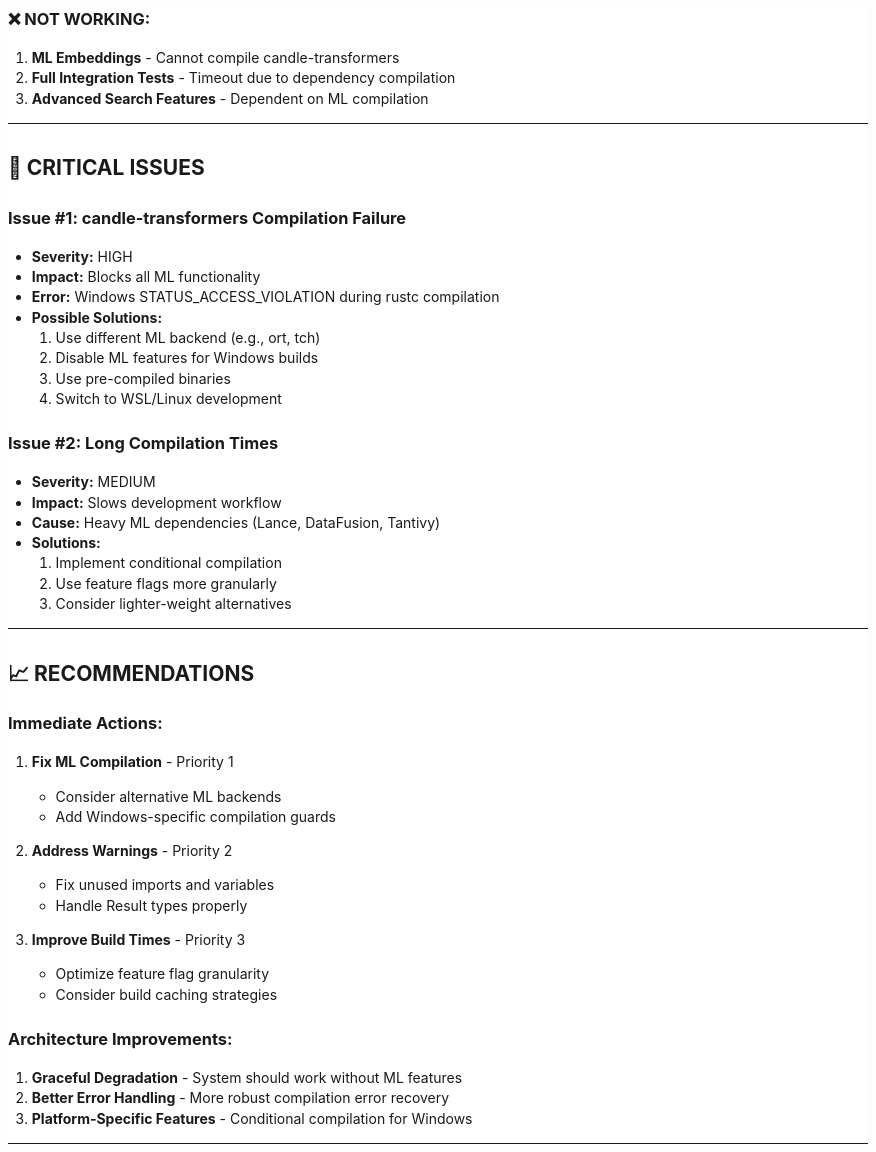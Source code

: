 ### ❌ **NOT WORKING:**
1. **ML Embeddings** - Cannot compile candle-transformers
2. **Full Integration Tests** - Timeout due to dependency compilation
3. **Advanced Search Features** - Dependent on ML compilation

---

## 🚨 **CRITICAL ISSUES**

### Issue #1: candle-transformers Compilation Failure
- **Severity:** HIGH
- **Impact:** Blocks all ML functionality
- **Error:** Windows STATUS_ACCESS_VIOLATION during rustc compilation
- **Possible Solutions:**
  1. Use different ML backend (e.g., ort, tch)
  2. Disable ML features for Windows builds
  3. Use pre-compiled binaries
  4. Switch to WSL/Linux development

### Issue #2: Long Compilation Times
- **Severity:** MEDIUM
- **Impact:** Slows development workflow
- **Cause:** Heavy ML dependencies (Lance, DataFusion, Tantivy)
- **Solutions:**
  1. Implement conditional compilation
  2. Use feature flags more granularly
  3. Consider lighter-weight alternatives

---

## 📈 **RECOMMENDATIONS**

### Immediate Actions:
1. **Fix ML Compilation** - Priority 1
   - Consider alternative ML backends
   - Add Windows-specific compilation guards

2. **Address Warnings** - Priority 2
   - Fix unused imports and variables
   - Handle Result types properly

3. **Improve Build Times** - Priority 3
   - Optimize feature flag granularity
   - Consider build caching strategies

### Architecture Improvements:
1. **Graceful Degradation** - System should work without ML features
2. **Better Error Handling** - More robust compilation error recovery
3. **Platform-Specific Features** - Conditional compilation for Windows

---